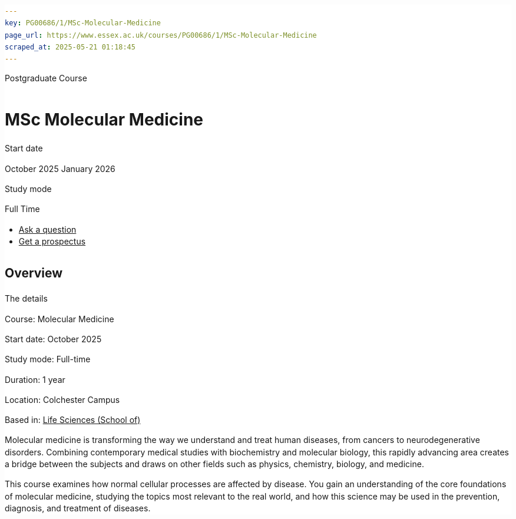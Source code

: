 ```yaml
---
key: PG00686/1/MSc-Molecular-Medicine
page_url: https://www.essex.ac.uk/courses/PG00686/1/MSc-Molecular-Medicine
scraped_at: 2025-05-21 01:18:45
---
```


Postgraduate Course

# MSc Molecular Medicine

Start date

October 2025
January 2026

Study mode

Full Time

* [Ask a question](https://www.essex.ac.uk/forms/course-specific-enquiry?CourseSubgroupId=78a36e8c-f5a2-4522-8c81-761331938cc4&amp;courseLevelId=%7B735388DB-977F-45D8-A949-0ABD6F71B926%7D&amp;subjectareaid=910b7e99-2d67-4822-9df4-1efd802415f3)
* [Get a prospectus](https://www.essex.ac.uk/forms/order-a-printed-prospectus)

## Overview

The details

Course: 
Molecular Medicine

Start date: 
October 2025

Study mode: 
Full-time

Duration: 
1 year

Location: 
Colchester Campus

Based in: 
[Life Sciences (School of)](https://www.essex.ac.uk/departments/biological-sciences)

Molecular medicine is transforming the way we understand and treat human diseases, from cancers to neurodegenerative disorders. Combining contemporary medical studies with biochemistry and molecular biology, this rapidly advancing area creates a bridge between the subjects and draws on other fields such as physics, chemistry, biology, and medicine.

This course examines how normal cellular processes are affected by disease. You gain an understanding of the core foundations of molecular medicine, studying the topics most relevant to the real world, and how this science may be used in the prevention, diagnosis, and treatment of diseases.
